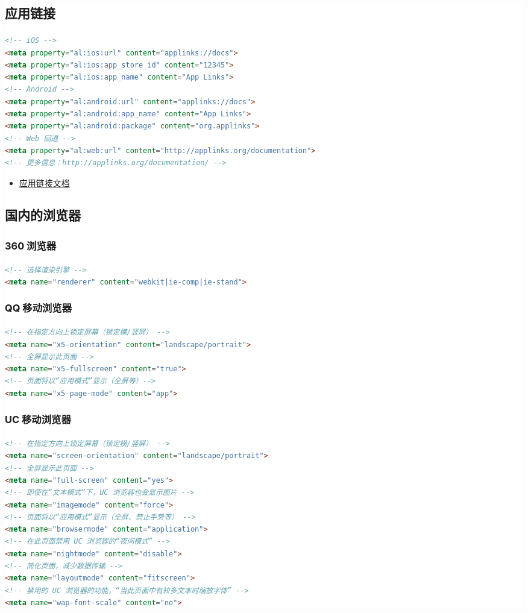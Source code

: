 ## 应用链接

```html
<!-- iOS -->
<meta property="al:ios:url" content="applinks://docs">
<meta property="al:ios:app_store_id" content="12345">
<meta property="al:ios:app_name" content="App Links">
<!-- Android -->
<meta property="al:android:url" content="applinks://docs">
<meta property="al:android:app_name" content="App Links">
<meta property="al:android:package" content="org.applinks">
<!-- Web 回退 -->
<meta property="al:web:url" content="http://applinks.org/documentation">
<!-- 更多信息：http://applinks.org/documentation/ -->
```  

* [应用链接文档](http://applinks.org/documentation/)

## 国内的浏览器

### 360 浏览器

```html
<!-- 选择渲染引擎 -->
<meta name="renderer" content="webkit|ie-comp|ie-stand">
```


### QQ 移动浏览器

```html
<!-- 在指定方向上锁定屏幕（锁定横/竖屏） -->
<meta name="x5-orientation" content="landscape/portrait">
<!-- 全屏显示此页面 -->
<meta name="x5-fullscreen" content="true">
<!-- 页面将以“应用模式”显示（全屏等）-->
<meta name="x5-page-mode" content="app">
``` 

### UC 移动浏览器

```html
<!-- 在指定方向上锁定屏幕（锁定横/竖屏） -->
<meta name="screen-orientation" content="landscape/portrait">
<!-- 全屏显示此页面 -->
<meta name="full-screen" content="yes">
<!-- 即使在“文本模式”下，UC 浏览器也会显示图片 -->
<meta name="imagemode" content="force">
<!-- 页面将以“应用模式”显示（全屏、禁止手势等） -->
<meta name="browsermode" content="application">
<!-- 在此页面禁用 UC 浏览器的“夜间模式” -->
<meta name="nightmode" content="disable">
<!-- 简化页面，减少数据传输 -->
<meta name="layoutmode" content="fitscreen">
<!-- 禁用的 UC 浏览器的功能，“当此页面中有较多文本时缩放字体” -->
<meta name="wap-font-scale" content="no">
```
